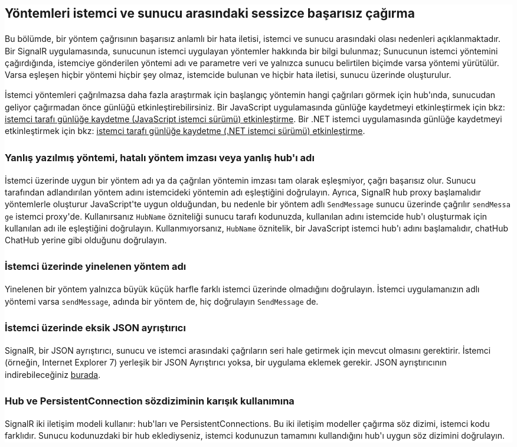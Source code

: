 <a id="connection"></a>

## <a name="calling-methods-between-the-client-and-server-silently-fails"></a>Yöntemleri istemci ve sunucu arasındaki sessizce başarısız çağırma

Bu bölümde, bir yöntem çağrısının başarısız anlamlı bir hata iletisi, istemci ve sunucu arasındaki olası nedenleri açıklanmaktadır. Bir SignalR uygulamasında, sunucunun istemci uygulayan yöntemler hakkında bir bilgi bulunmaz; Sunucunun istemci yöntemini çağırdığında, istemciye gönderilen yöntemi adı ve parametre veri ve yalnızca sunucu belirtilen biçimde varsa yöntemi yürütülür. Varsa eşleşen hiçbir yöntemi hiçbir şey olmaz, istemcide bulunan ve hiçbir hata iletisi, sunucu üzerinde oluşturulur.

İstemci yöntemleri çağrılmazsa daha fazla araştırmak için başlangıç yöntemin hangi çağrıları görmek için hub'ında, sunucudan geliyor çağırmadan önce günlüğü etkinleştirebilirsiniz. Bir JavaScript uygulamasında günlüğe kaydetmeyi etkinleştirmek için bkz: [istemci tarafı günlüğe kaydetme (JavaScript istemci sürümü) etkinleştirme](../guide-to-the-api/hubs-api-guide-javascript-client.md#logging). Bir .NET istemci uygulamasında günlüğe kaydetmeyi etkinleştirmek için bkz: [istemci tarafı günlüğe kaydetme (.NET istemci sürümü) etkinleştirme](../guide-to-the-api/hubs-api-guide-net-client.md#logging).

### <a name="misspelled-method-incorrect-method-signature-or-incorrect-hub-name"></a>Yanlış yazılmış yöntemi, hatalı yöntem imzası veya yanlış hub'ı adı

İstemci üzerinde uygun bir yöntem adı ya da çağrılan yöntemin imzası tam olarak eşleşmiyor, çağrı başarısız olur. Sunucu tarafından adlandırılan yöntem adını istemcideki yöntemin adı eşleştiğini doğrulayın. Ayrıca, SignalR hub proxy başlamalıdır yöntemlerle oluşturur JavaScript'te uygun olduğundan, bu nedenle bir yöntem adlı `SendMessage` sunucu üzerinde çağrılır `sendMessage` istemci proxy'de. Kullanırsanız `HubName` özniteliği sunucu tarafı kodunuzda, kullanılan adını istemcide hub'ı oluşturmak için kullanılan adı ile eşleştiğini doğrulayın. Kullanmıyorsanız, `HubName` öznitelik, bir JavaScript istemci hub'ı adını başlamalıdır, chatHub ChatHub yerine gibi olduğunu doğrulayın.

### <a name="duplicate-method-name-on-client"></a>İstemci üzerinde yinelenen yöntem adı

Yinelenen bir yöntem yalnızca büyük küçük harfle farklı istemci üzerinde olmadığını doğrulayın. İstemci uygulamanızın adlı yöntemi varsa `sendMessage`, adında bir yöntem de, hiç doğrulayın `SendMessage` de.

### <a name="missing-json-parser-on-the-client"></a>İstemci üzerinde eksik JSON ayrıştırıcı

SignalR, bir JSON ayrıştırıcı, sunucu ve istemci arasındaki çağrıların seri hale getirmek için mevcut olmasını gerektirir. İstemci (örneğin, Internet Explorer 7) yerleşik bir JSON Ayrıştırıcı yoksa, bir uygulama eklemek gerekir. JSON ayrıştırıcının indirebileceğiniz [burada](http://nuget.org/packages/json2).

### <a name="mixing-hub-and-persistentconnection-syntax"></a>Hub ve PersistentConnection sözdiziminin karışık kullanımına

SignalR iki iletişim modeli kullanır: hub'ları ve PersistentConnections. Bu iki iletişim modeller çağırma söz dizimi, istemci kodu farklıdır. Sunucu kodunuzdaki bir hub eklediyseniz, istemci kodunuzun tamamını kullandığını hub'ı uygun söz dizimini doğrulayın.
